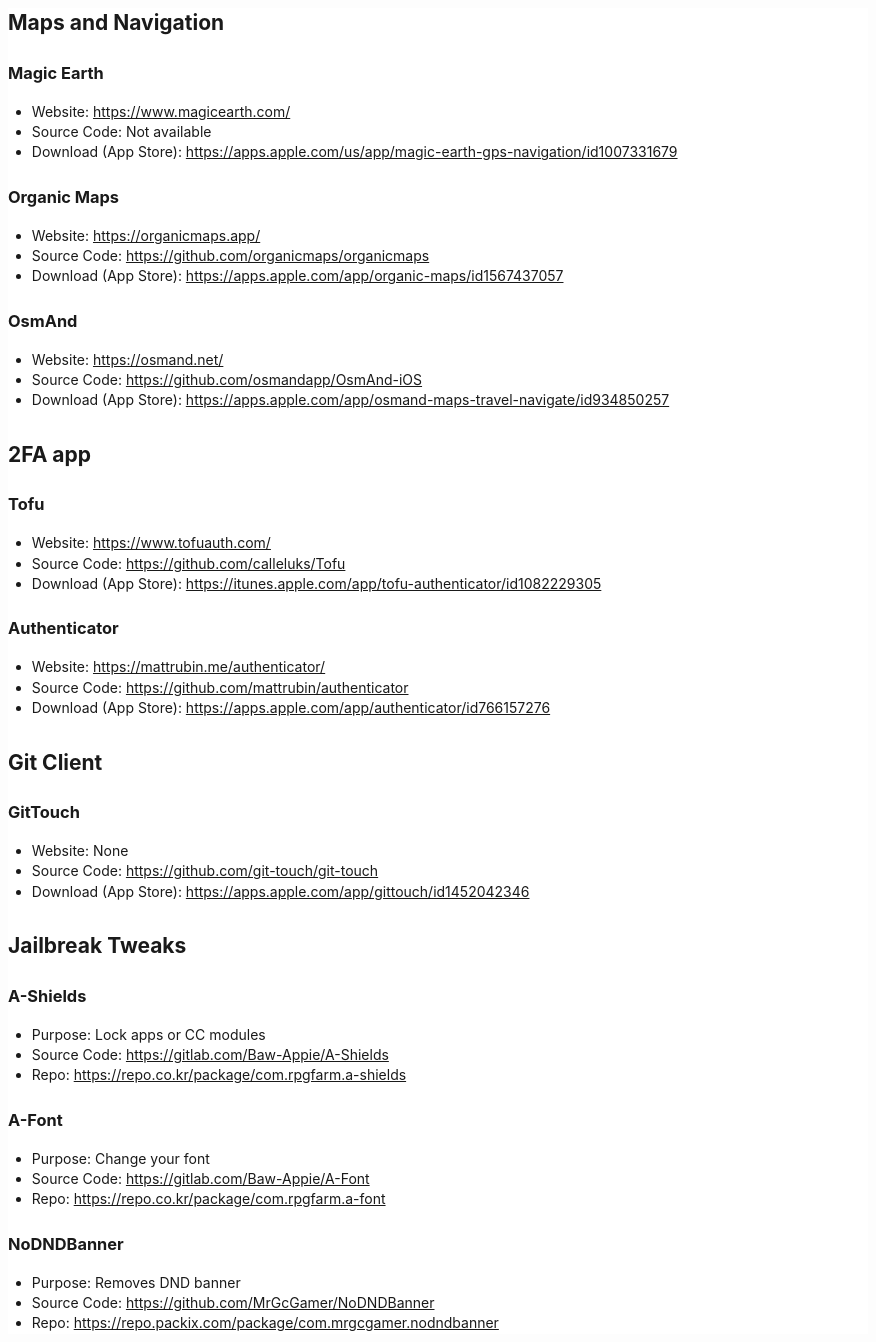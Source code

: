 ## Maps and Navigation
### Magic Earth
- Website: <https://www.magicearth.com/>
- Source Code: Not available
- Download (App Store): <https://apps.apple.com/us/app/magic-earth-gps-navigation/id1007331679>

### Organic Maps
- Website: <https://organicmaps.app/>
- Source Code: <https://github.com/organicmaps/organicmaps>
- Download (App Store): <https://apps.apple.com/app/organic-maps/id1567437057>

### OsmAnd
- Website: <https://osmand.net/>
- Source Code: <https://github.com/osmandapp/OsmAnd-iOS>
- Download (App Store): <https://apps.apple.com/app/osmand-maps-travel-navigate/id934850257>

## 2FA app
### Tofu
- Website: <https://www.tofuauth.com/>
- Source Code: <https://github.com/calleluks/Tofu>
- Download (App Store): <https://itunes.apple.com/app/tofu-authenticator/id1082229305>

### Authenticator
- Website: <https://mattrubin.me/authenticator/>
- Source Code: <https://github.com/mattrubin/authenticator>
- Download (App Store): <https://apps.apple.com/app/authenticator/id766157276>

## Git Client
### GitTouch
- Website: None
- Source Code: <https://github.com/git-touch/git-touch>
- Download (App Store): <https://apps.apple.com/app/gittouch/id1452042346>

## Jailbreak Tweaks
### A-Shields
- Purpose: Lock apps or CC modules
- Source Code: <https://gitlab.com/Baw-Appie/A-Shields>
- Repo: <https://repo.co.kr/package/com.rpgfarm.a-shields>

### A-Font
- Purpose: Change your font
- Source Code: <https://gitlab.com/Baw-Appie/A-Font>
- Repo: <https://repo.co.kr/package/com.rpgfarm.a-font>

### NoDNDBanner
- Purpose: Removes DND banner
- Source Code: <https://github.com/MrGcGamer/NoDNDBanner>
- Repo: <https://repo.packix.com/package/com.mrgcgamer.nodndbanner>

